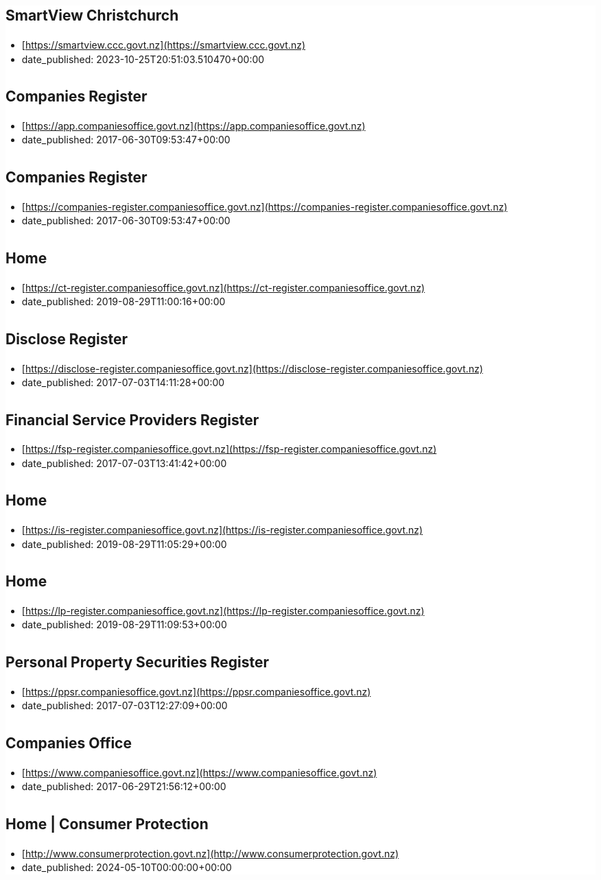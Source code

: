  ## SmartView Christchurch
 - [https://smartview.ccc.govt.nz](https://smartview.ccc.govt.nz)
 - date_published: 2023-10-25T20:51:03.510470+00:00

 ## Companies Register
 - [https://app.companiesoffice.govt.nz](https://app.companiesoffice.govt.nz)
 - date_published: 2017-06-30T09:53:47+00:00

 ## Companies Register
 - [https://companies-register.companiesoffice.govt.nz](https://companies-register.companiesoffice.govt.nz)
 - date_published: 2017-06-30T09:53:47+00:00

 ## Home
 - [https://ct-register.companiesoffice.govt.nz](https://ct-register.companiesoffice.govt.nz)
 - date_published: 2019-08-29T11:00:16+00:00

 ## Disclose Register
 - [https://disclose-register.companiesoffice.govt.nz](https://disclose-register.companiesoffice.govt.nz)
 - date_published: 2017-07-03T14:11:28+00:00

 ## Financial Service Providers Register
 - [https://fsp-register.companiesoffice.govt.nz](https://fsp-register.companiesoffice.govt.nz)
 - date_published: 2017-07-03T13:41:42+00:00

 ## Home
 - [https://is-register.companiesoffice.govt.nz](https://is-register.companiesoffice.govt.nz)
 - date_published: 2019-08-29T11:05:29+00:00

 ## Home
 - [https://lp-register.companiesoffice.govt.nz](https://lp-register.companiesoffice.govt.nz)
 - date_published: 2019-08-29T11:09:53+00:00

 ## Personal Property Securities Register
 - [https://ppsr.companiesoffice.govt.nz](https://ppsr.companiesoffice.govt.nz)
 - date_published: 2017-07-03T12:27:09+00:00

 ## Companies Office
 - [https://www.companiesoffice.govt.nz](https://www.companiesoffice.govt.nz)
 - date_published: 2017-06-29T21:56:12+00:00

 ## Home | Consumer Protection
 - [http://www.consumerprotection.govt.nz](http://www.consumerprotection.govt.nz)
 - date_published: 2024-05-10T00:00:00+00:00
